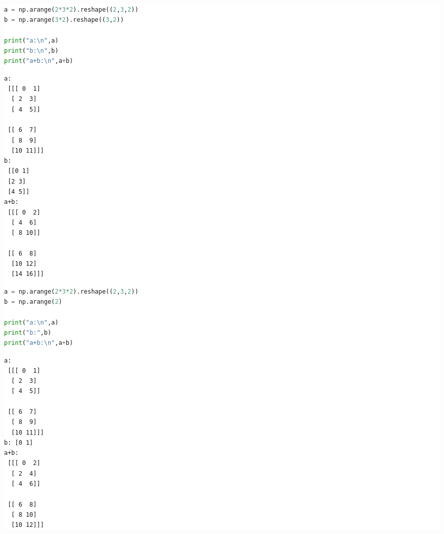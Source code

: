 ```python
a = np.arange(2*3*2).reshape((2,3,2))
b = np.arange(3*2).reshape((3,2))

print("a:\n",a)
print("b:\n",b)
print("a+b:\n",a+b)
```

    a:
     [[[ 0  1]
      [ 2  3]
      [ 4  5]]

     [[ 6  7]
      [ 8  9]
      [10 11]]]
    b:
     [[0 1]
     [2 3]
     [4 5]]
    a+b:
     [[[ 0  2]
      [ 4  6]
      [ 8 10]]

     [[ 6  8]
      [10 12]
      [14 16]]]

```python
a = np.arange(2*3*2).reshape((2,3,2))
b = np.arange(2)

print("a:\n",a)
print("b:",b)
print("a+b:\n",a+b)
```

    a:
     [[[ 0  1]
      [ 2  3]
      [ 4  5]]

     [[ 6  7]
      [ 8  9]
      [10 11]]]
    b: [0 1]
    a+b:
     [[[ 0  2]
      [ 2  4]
      [ 4  6]]

     [[ 6  8]
      [ 8 10]
      [10 12]]]
